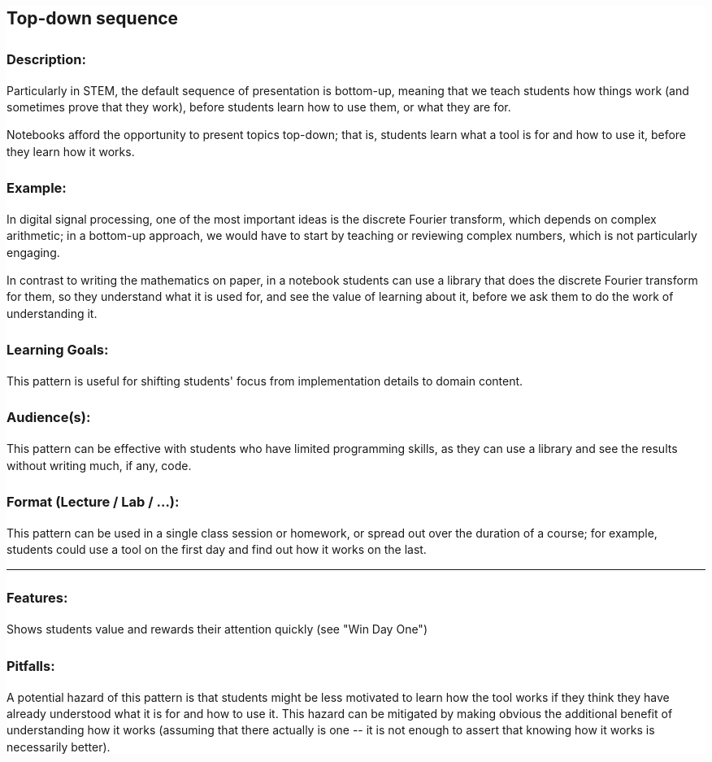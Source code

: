 
## Top-down sequence


### Description:

Particularly in STEM, the default sequence of presentation is bottom-up, meaning that we teach students how things work (and sometimes prove that they work), before students learn how to use them, or what they are for.

Notebooks afford the opportunity to present topics top-down; that is, students learn what a tool is for and how to use it, before they learn how it works.  


### Example:

In digital signal processing, one of the most important ideas is the discrete Fourier transform, which depends on complex arithmetic; in a bottom-up approach, we would have to start by teaching or reviewing complex numbers, which is not particularly engaging.

In contrast to writing the mathematics on paper, in a notebook students can use a library that does the discrete Fourier transform for them, so they understand what it is used for, and see the value of learning about it, before we ask them to do the work of understanding it.


### Learning Goals: 

This pattern is useful for shifting students' focus from implementation details to domain content.


### Audience(s): 

This pattern can be effective with students who have limited programming skills, as they can use a library and see the results without writing much, if any, code.


### Format (Lecture / Lab / …):

This pattern can be used in a single class session or homework, or spread out over the duration of a course; for example, students could use a tool on the first day and find out how it works on the last. 

** **


### Features: 

Shows students value and rewards their attention quickly (see "Win Day One")


### Pitfalls: 

A potential hazard of this pattern is that students might be less motivated to learn how the tool works if they think they have already understood what it is for and how to use it.  This hazard can be mitigated by making obvious the additional benefit of understanding how it works (assuming that there actually is one -- it is not enough to assert that knowing how it works is necessarily better).
